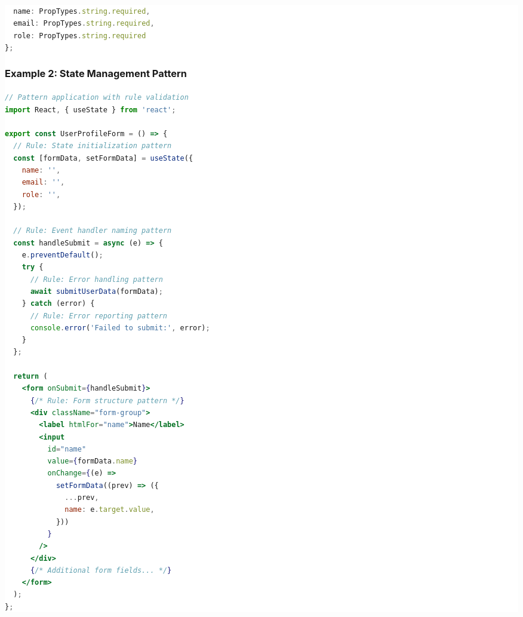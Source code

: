 ```jsx
  name: PropTypes.string.required,
  email: PropTypes.string.required,
  role: PropTypes.string.required
};
```

### Example 2: State Management Pattern

```jsx
// Pattern application with rule validation
import React, { useState } from 'react';

export const UserProfileForm = () => {
  // Rule: State initialization pattern
  const [formData, setFormData] = useState({
    name: '',
    email: '',
    role: '',
  });

  // Rule: Event handler naming pattern
  const handleSubmit = async (e) => {
    e.preventDefault();
    try {
      // Rule: Error handling pattern
      await submitUserData(formData);
    } catch (error) {
      // Rule: Error reporting pattern
      console.error('Failed to submit:', error);
    }
  };

  return (
    <form onSubmit={handleSubmit}>
      {/* Rule: Form structure pattern */}
      <div className="form-group">
        <label htmlFor="name">Name</label>
        <input
          id="name"
          value={formData.name}
          onChange={(e) =>
            setFormData((prev) => ({
              ...prev,
              name: e.target.value,
            }))
          }
        />
      </div>
      {/* Additional form fields... */}
    </form>
  );
};
```
